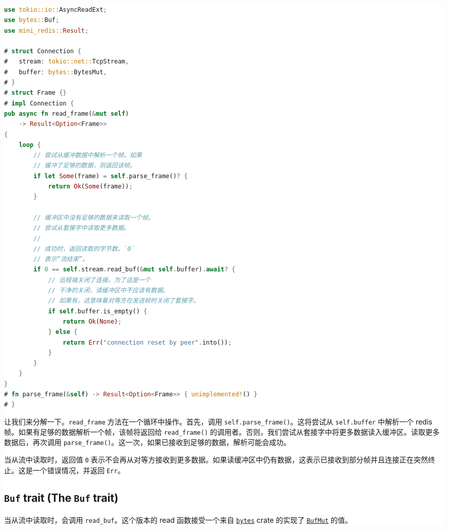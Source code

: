 ```rust
use tokio::io::AsyncReadExt;
use bytes::Buf;
use mini_redis::Result;

# struct Connection {
#   stream: tokio::net::TcpStream,
#   buffer: bytes::BytesMut,
# }
# struct Frame {}
# impl Connection {
pub async fn read_frame(&mut self)
    -> Result<Option<Frame>>
{
    loop {
        // 尝试从缓冲数据中解析一个帧。如果
        // 缓冲了足够的数据，则返回该帧。
        if let Some(frame) = self.parse_frame()? {
            return Ok(Some(frame));
        }

        // 缓冲区中没有足够的数据来读取一个帧。
        // 尝试从套接字中读取更多数据。
        //
        // 成功时，返回读取的字节数。`0`
        // 表示“流结束”。
        if 0 == self.stream.read_buf(&mut self.buffer).await? {
            // 远程端关闭了连接。为了这是一个
            // 干净的关闭，读缓冲区中不应该有数据。
            // 如果有，这意味着对等方在发送帧时关闭了套接字。
            if self.buffer.is_empty() {
                return Ok(None);
            } else {
                return Err("connection reset by peer".into());
            }
        }
    }
}
# fn parse_frame(&self) -> Result<Option<Frame>> { unimplemented!() }
# }
```

让我们来分解一下。`read_frame` 方法在一个循环中操作。首先，调用 `self.parse_frame()`。这将尝试从 `self.buffer` 中解析一个 redis 帧。如果有足够的数据解析一个帧，该帧将返回给 `read_frame()` 的调用者。否则，我们尝试从套接字中将更多数据读入缓冲区。读取更多数据后，再次调用 `parse_frame()`。这一次，如果已接收到足够的数据，解析可能会成功。

当从流中读取时，返回值 `0` 表示不会再从对等方接收到更多数据。如果读缓冲区中仍有数据，这表示已接收到部分帧并且连接正在突然终止。这是一个错误情况，并返回 `Err`。

[BytesMutStruct]: https://docs.rs/bytes/1/bytes/struct.BytesMut.html
[BytesStruct]: https://docs.rs/bytes/1/bytes/struct.Bytes.html

## `Buf` trait (The `Buf` trait)

当从流中读取时，会调用 `read_buf`。这个版本的 read 函数接受一个来自 [`bytes`] crate 的实现了 [`BufMut`] 的值。


[proto]: https://redis.io/topics/protocol
[full]: https://github.com/tokio-rs/mini-redis/blob/tutorial/src/connection.rs
[`BufMut`]: https://docs.rs/bytes/1/bytes/buf/trait.BufMut.html
[`bytes`]: https://docs.rs/bytes/
[check]: https://github.com/tokio-rs/mini-redis/blob/tutorial/src/frame.rs#L65-L103
[`Buf::get_u8`]: https://docs.rs/bytes/1/bytes/buf/trait.Buf.html#method.get_u8
[`Buf`]: https://docs.rs/bytes/1/bytes/buf/trait.Buf.html
[`Cursor`]: https://doc.rust-lang.org/stable/std/io/struct.Cursor.html
[buf-writer]: https://docs.rs/tokio/1/tokio/io/struct.BufWriter.html
[write-frame]: https://github.com/tokio-rs/mini-redis/blob/tutorial/src/connection.rs#L159-L184
[`AsyncWriteExt`]: https://docs.rs/tokio/1/tokio/io/trait.AsyncWriteExt.html
[`write_u8`]: https://docs.rs/tokio/1/tokio/io/trait.AsyncWriteExt.html#method.write_u8
[`write_all`]: https://docs.rs/tokio/1/tokio/io/trait.AsyncWriteExt.html#method.write_all
[`write_decimal`]: https://github.com/tokio-rs/mini-redis/blob/tutorial/src/connection.rs#L225-L238